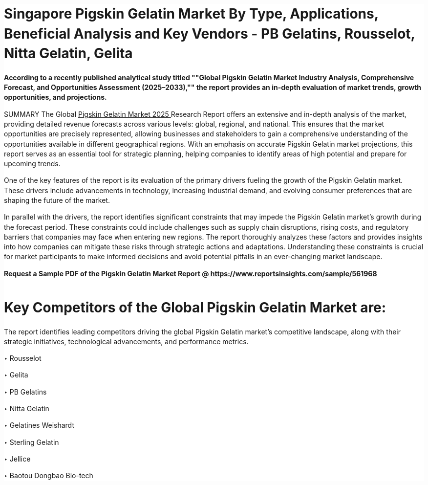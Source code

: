 # Singapore Pigskin Gelatin Market By Type, Applications, Beneficial Analysis and Key Vendors - PB Gelatins, Rousselot, Nitta Gelatin, Gelita

<strong>According to a recently published analytical study titled ""Global Pigskin Gelatin Market Industry Analysis, Comprehensive Forecast, and Opportunities Assessment (2025–2033),"" the report provides an in-depth evaluation of market trends, growth opportunities, and projections.</strong>

SUMMARY The Global <a href=https://www.reportsinsights.com/sample/561968>Pigskin Gelatin Market 2025 </a> Research Report offers an extensive and in-depth analysis of the market, providing detailed revenue forecasts across various levels: global, regional, and national. This ensures that the market opportunities are precisely represented, allowing businesses and stakeholders to gain a comprehensive understanding of the opportunities available in different geographical regions. With an emphasis on accurate Pigskin Gelatin market projections, this report serves as an essential tool for strategic planning, helping companies to identify areas of high potential and prepare for upcoming trends.

One of the key features of the report is its evaluation of the primary drivers fueling the growth of the Pigskin Gelatin market. These drivers include advancements in technology, increasing industrial demand, and evolving consumer preferences that are shaping the future of the market. 

In parallel with the drivers, the report identifies significant constraints that may impede the Pigskin Gelatin market’s growth during the forecast period. These constraints could include challenges such as supply chain disruptions, rising costs, and regulatory barriers that companies may face when entering new regions. The report thoroughly analyzes these factors and provides insights into how companies can mitigate these risks through strategic actions and adaptations. Understanding these constraints is crucial for market participants to make informed decisions and avoid potential pitfalls in an ever-changing market landscape.

<strong>Request a Sample PDF of the Pigskin Gelatin Market Report </strong><strong>@<a href=https://www.reportsinsights.com/sample/561968> https://www.reportsinsights.com/sample/561968</a></strong></font>

# <strong>Key Competitors of the Global Pigskin Gelatin Market are:</strong>

The report identifies leading competitors driving the global Pigskin Gelatin market’s competitive landscape, along with their strategic initiatives, technological advancements, and performance metrics.

‣ Rousselot

‣ Gelita

‣ PB Gelatins

‣ Nitta Gelatin

‣ Gelatines Weishardt

‣ Sterling Gelatin

‣ Jellice

‣ Baotou Dongbao Bio-tech
